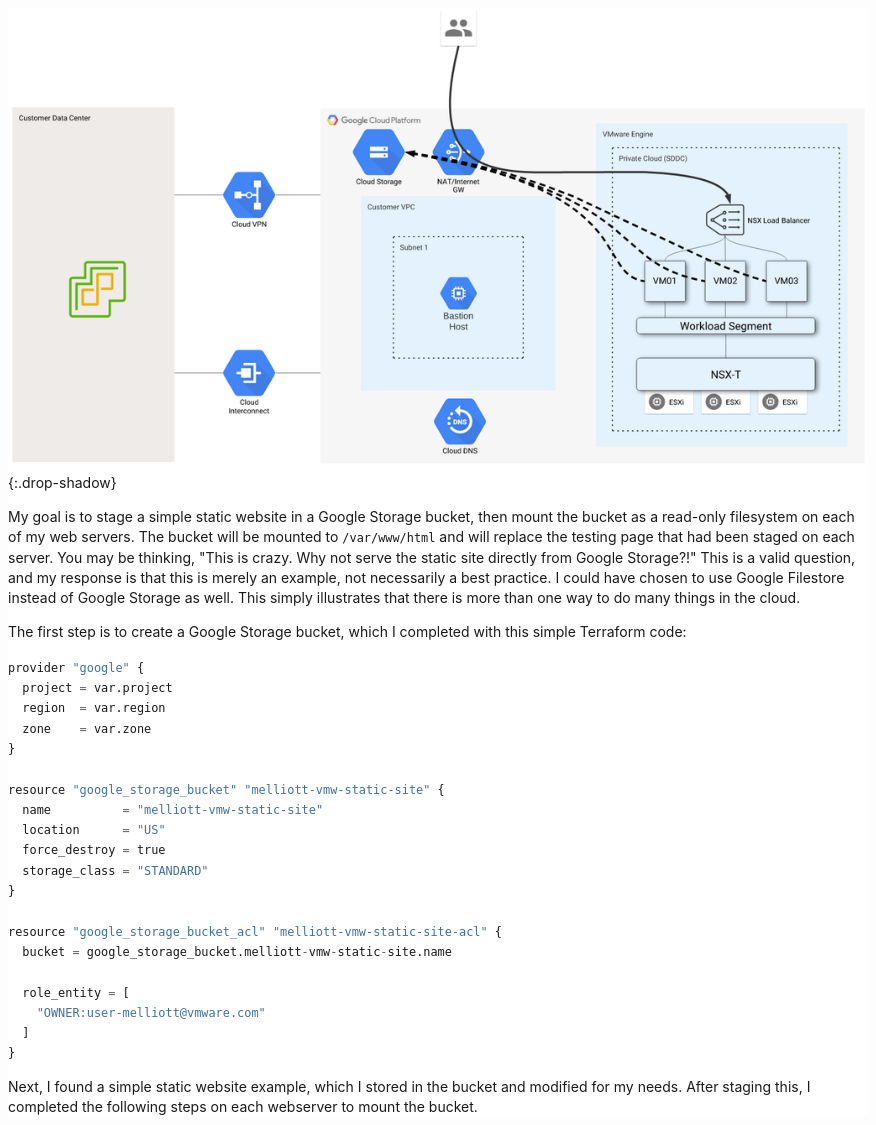 [![](/resources/2021/05/72_gcve_diagram_4.png)](/resources/2021/05/72_gcve_diagram_4.png){:.drop-shadow}

My goal is to stage a simple static website in a Google Storage bucket, then mount the bucket as a read-only filesystem on each of my web servers. The bucket will be mounted to `/var/www/html` and will replace the testing page that had been staged on each server. You may be thinking, "This is crazy. Why not serve the static site directly from Google Storage?!" This is a valid question, and my response is that this is merely an example, not necessarily a best practice. I could have chosen to use Google Filestore instead of Google Storage as well. This simply illustrates that there is more than one way to do many things in the cloud.

The first step is to create a Google Storage bucket, which I completed with this simple Terraform code:

```python
provider "google" {
  project = var.project
  region  = var.region
  zone    = var.zone
}

resource "google_storage_bucket" "melliott-vmw-static-site" {
  name          = "melliott-vmw-static-site"
  location      = "US"
  force_destroy = true
  storage_class = "STANDARD"
}

resource "google_storage_bucket_acl" "melliott-vmw-static-site-acl" {
  bucket = google_storage_bucket.melliott-vmw-static-site.name

  role_entity = [
    "OWNER:user-melliott@vmware.com"
  ]
}
```
Next, I found a simple static website example, which I stored in the bucket and modified for my needs. After staging this, I completed the following steps on each webserver to mount the bucket.
